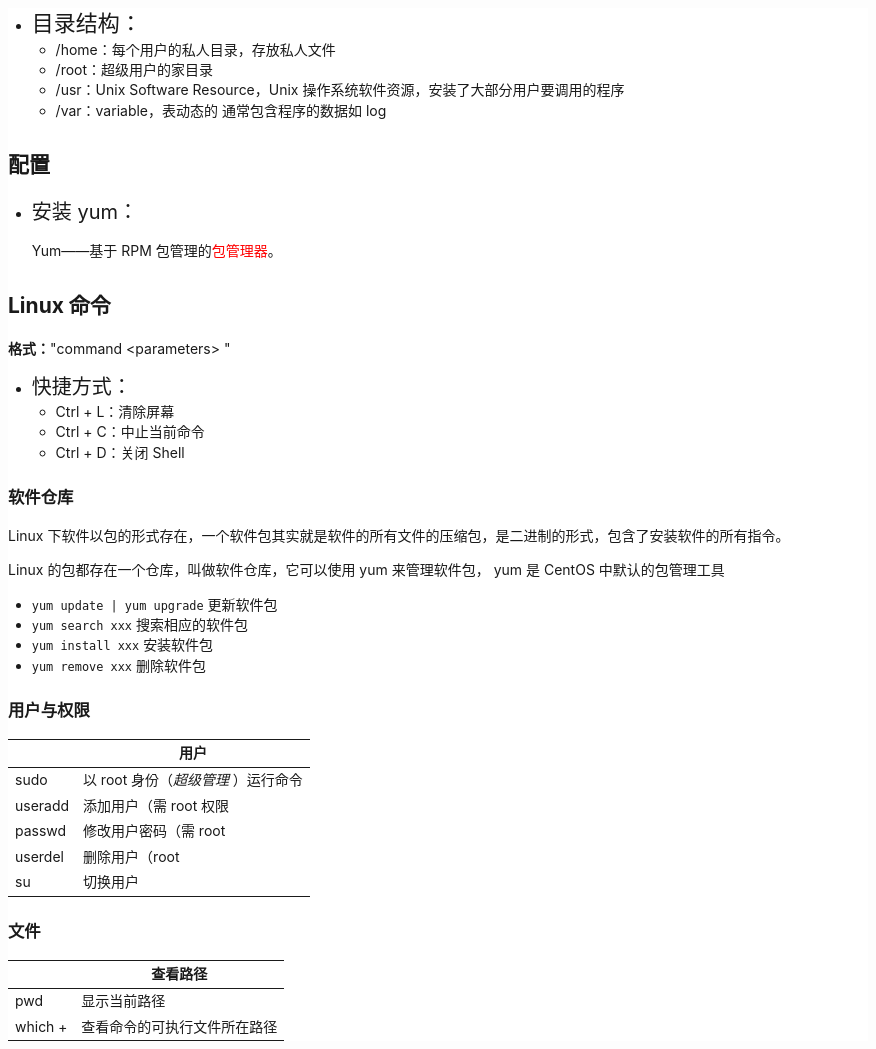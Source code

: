 + <span style="font-size:22px">目录结构：</span>
    + /home：每个用户的私人目录，存放私人文件
    + /root：超级用户的家目录
    + /usr：Unix Software Resource，Unix 操作系统软件资源，安装了大部分用户要调用的程序
    + /var：variable，表动态的 通常包含程序的数据如 log

## 配置

+ <span style="font-size:20px">安装 yum：</span>

    Yum——基于 RPM 包管理的<span style="color:red">包管理器</span>。 



## Linux 命令

**格式：**"command \<parameters> "

+ <span style="font-size:20px">快捷方式：</span>
    + Ctrl + L：清除屏幕
    + Ctrl + C：中止当前命令
    + Ctrl + D：关闭 Shell

### 软件仓库

Linux 下软件以包的形式存在，一个软件包其实就是软件的所有文件的压缩包，是二进制的形式，包含了安装软件的所有指令。

Linux 的包都存在一个仓库，叫做软件仓库，它可以使用 yum 来管理软件包， yum 是 CentOS 中默认的包管理工具

- `yum update | yum upgrade` 更新软件包
- `yum search xxx` 搜索相应的软件包
- `yum install xxx` 安装软件包
- `yum remove xxx` 删除软件包

### 用户与权限

|         | 用户                                |
| ------- | ----------------------------------- |
| sudo    | 以 root 身份（*超级管理* ）运行命令 |
| useradd | 添加用户（需 root 权限              |
| passwd  | 修改用户密码（需 root               |
| userdel | 删除用户（root                      |
| su      | 切换用户                            |

### 文件

|         | 查看路径                     |
| ------- | ---------------------------- |
| pwd     | 显示当前路径                 |
| which + | 查看命令的可执行文件所在路径 |
